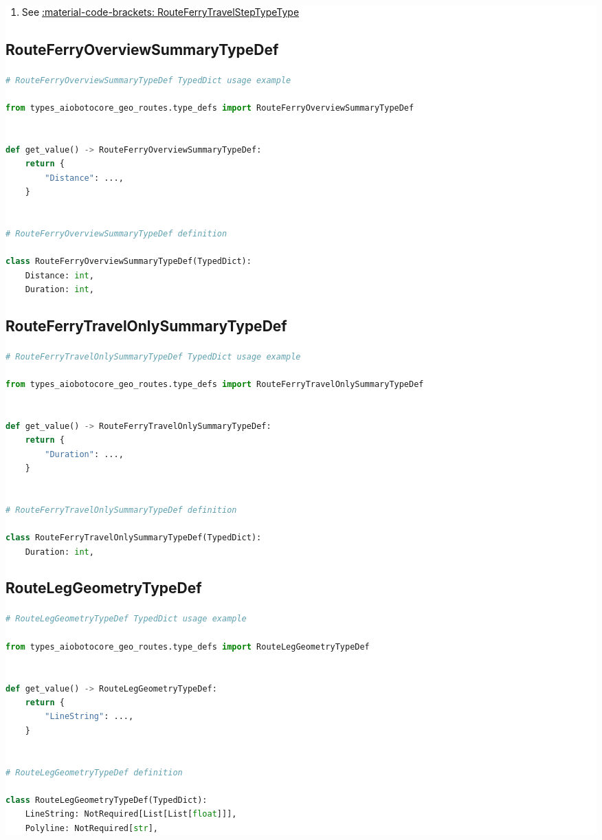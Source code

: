 1. See [:material-code-brackets: RouteFerryTravelStepTypeType](./literals.md#routeferrytravelsteptypetype) 
## RouteFerryOverviewSummaryTypeDef

```python
# RouteFerryOverviewSummaryTypeDef TypedDict usage example

from types_aiobotocore_geo_routes.type_defs import RouteFerryOverviewSummaryTypeDef


def get_value() -> RouteFerryOverviewSummaryTypeDef:
    return {
        "Distance": ...,
    }


# RouteFerryOverviewSummaryTypeDef definition

class RouteFerryOverviewSummaryTypeDef(TypedDict):
    Distance: int,
    Duration: int,
```

## RouteFerryTravelOnlySummaryTypeDef

```python
# RouteFerryTravelOnlySummaryTypeDef TypedDict usage example

from types_aiobotocore_geo_routes.type_defs import RouteFerryTravelOnlySummaryTypeDef


def get_value() -> RouteFerryTravelOnlySummaryTypeDef:
    return {
        "Duration": ...,
    }


# RouteFerryTravelOnlySummaryTypeDef definition

class RouteFerryTravelOnlySummaryTypeDef(TypedDict):
    Duration: int,
```

## RouteLegGeometryTypeDef

```python
# RouteLegGeometryTypeDef TypedDict usage example

from types_aiobotocore_geo_routes.type_defs import RouteLegGeometryTypeDef


def get_value() -> RouteLegGeometryTypeDef:
    return {
        "LineString": ...,
    }


# RouteLegGeometryTypeDef definition

class RouteLegGeometryTypeDef(TypedDict):
    LineString: NotRequired[List[List[float]]],
    Polyline: NotRequired[str],
```
